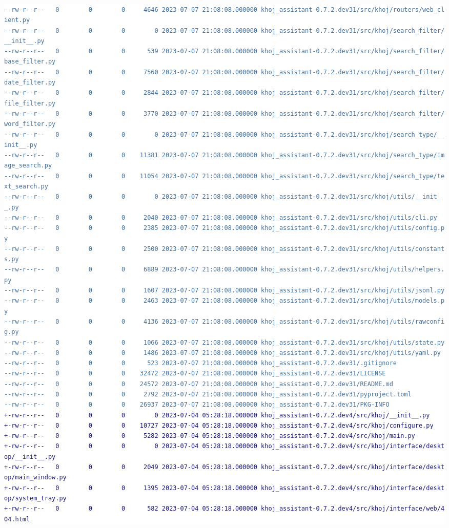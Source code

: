 ```diff
--rw-r--r--   0        0        0     4646 2023-07-07 21:08:08.000000 khoj_assistant-0.7.2.dev31/src/khoj/routers/web_client.py
--rw-r--r--   0        0        0        0 2023-07-07 21:08:08.000000 khoj_assistant-0.7.2.dev31/src/khoj/search_filter/__init__.py
--rw-r--r--   0        0        0      539 2023-07-07 21:08:08.000000 khoj_assistant-0.7.2.dev31/src/khoj/search_filter/base_filter.py
--rw-r--r--   0        0        0     7560 2023-07-07 21:08:08.000000 khoj_assistant-0.7.2.dev31/src/khoj/search_filter/date_filter.py
--rw-r--r--   0        0        0     2844 2023-07-07 21:08:08.000000 khoj_assistant-0.7.2.dev31/src/khoj/search_filter/file_filter.py
--rw-r--r--   0        0        0     3770 2023-07-07 21:08:08.000000 khoj_assistant-0.7.2.dev31/src/khoj/search_filter/word_filter.py
--rw-r--r--   0        0        0        0 2023-07-07 21:08:08.000000 khoj_assistant-0.7.2.dev31/src/khoj/search_type/__init__.py
--rw-r--r--   0        0        0    11381 2023-07-07 21:08:08.000000 khoj_assistant-0.7.2.dev31/src/khoj/search_type/image_search.py
--rw-r--r--   0        0        0    11054 2023-07-07 21:08:08.000000 khoj_assistant-0.7.2.dev31/src/khoj/search_type/text_search.py
--rw-r--r--   0        0        0        0 2023-07-07 21:08:08.000000 khoj_assistant-0.7.2.dev31/src/khoj/utils/__init__.py
--rw-r--r--   0        0        0     2040 2023-07-07 21:08:08.000000 khoj_assistant-0.7.2.dev31/src/khoj/utils/cli.py
--rw-r--r--   0        0        0     2385 2023-07-07 21:08:08.000000 khoj_assistant-0.7.2.dev31/src/khoj/utils/config.py
--rw-r--r--   0        0        0     2500 2023-07-07 21:08:08.000000 khoj_assistant-0.7.2.dev31/src/khoj/utils/constants.py
--rw-r--r--   0        0        0     6889 2023-07-07 21:08:08.000000 khoj_assistant-0.7.2.dev31/src/khoj/utils/helpers.py
--rw-r--r--   0        0        0     1607 2023-07-07 21:08:08.000000 khoj_assistant-0.7.2.dev31/src/khoj/utils/jsonl.py
--rw-r--r--   0        0        0     2463 2023-07-07 21:08:08.000000 khoj_assistant-0.7.2.dev31/src/khoj/utils/models.py
--rw-r--r--   0        0        0     4136 2023-07-07 21:08:08.000000 khoj_assistant-0.7.2.dev31/src/khoj/utils/rawconfig.py
--rw-r--r--   0        0        0     1066 2023-07-07 21:08:08.000000 khoj_assistant-0.7.2.dev31/src/khoj/utils/state.py
--rw-r--r--   0        0        0     1486 2023-07-07 21:08:08.000000 khoj_assistant-0.7.2.dev31/src/khoj/utils/yaml.py
--rw-r--r--   0        0        0      523 2023-07-07 21:08:08.000000 khoj_assistant-0.7.2.dev31/.gitignore
--rw-r--r--   0        0        0    32472 2023-07-07 21:08:08.000000 khoj_assistant-0.7.2.dev31/LICENSE
--rw-r--r--   0        0        0    24572 2023-07-07 21:08:08.000000 khoj_assistant-0.7.2.dev31/README.md
--rw-r--r--   0        0        0     2792 2023-07-07 21:08:08.000000 khoj_assistant-0.7.2.dev31/pyproject.toml
--rw-r--r--   0        0        0    26937 2023-07-07 21:08:08.000000 khoj_assistant-0.7.2.dev31/PKG-INFO
+-rw-r--r--   0        0        0        0 2023-07-04 05:28:18.000000 khoj_assistant-0.7.2.dev4/src/khoj/__init__.py
+-rw-r--r--   0        0        0    10727 2023-07-04 05:28:18.000000 khoj_assistant-0.7.2.dev4/src/khoj/configure.py
+-rw-r--r--   0        0        0     5282 2023-07-04 05:28:18.000000 khoj_assistant-0.7.2.dev4/src/khoj/main.py
+-rw-r--r--   0        0        0        0 2023-07-04 05:28:18.000000 khoj_assistant-0.7.2.dev4/src/khoj/interface/desktop/__init__.py
+-rw-r--r--   0        0        0     2049 2023-07-04 05:28:18.000000 khoj_assistant-0.7.2.dev4/src/khoj/interface/desktop/main_window.py
+-rw-r--r--   0        0        0     1395 2023-07-04 05:28:18.000000 khoj_assistant-0.7.2.dev4/src/khoj/interface/desktop/system_tray.py
+-rw-r--r--   0        0        0      582 2023-07-04 05:28:18.000000 khoj_assistant-0.7.2.dev4/src/khoj/interface/web/404.html
```
